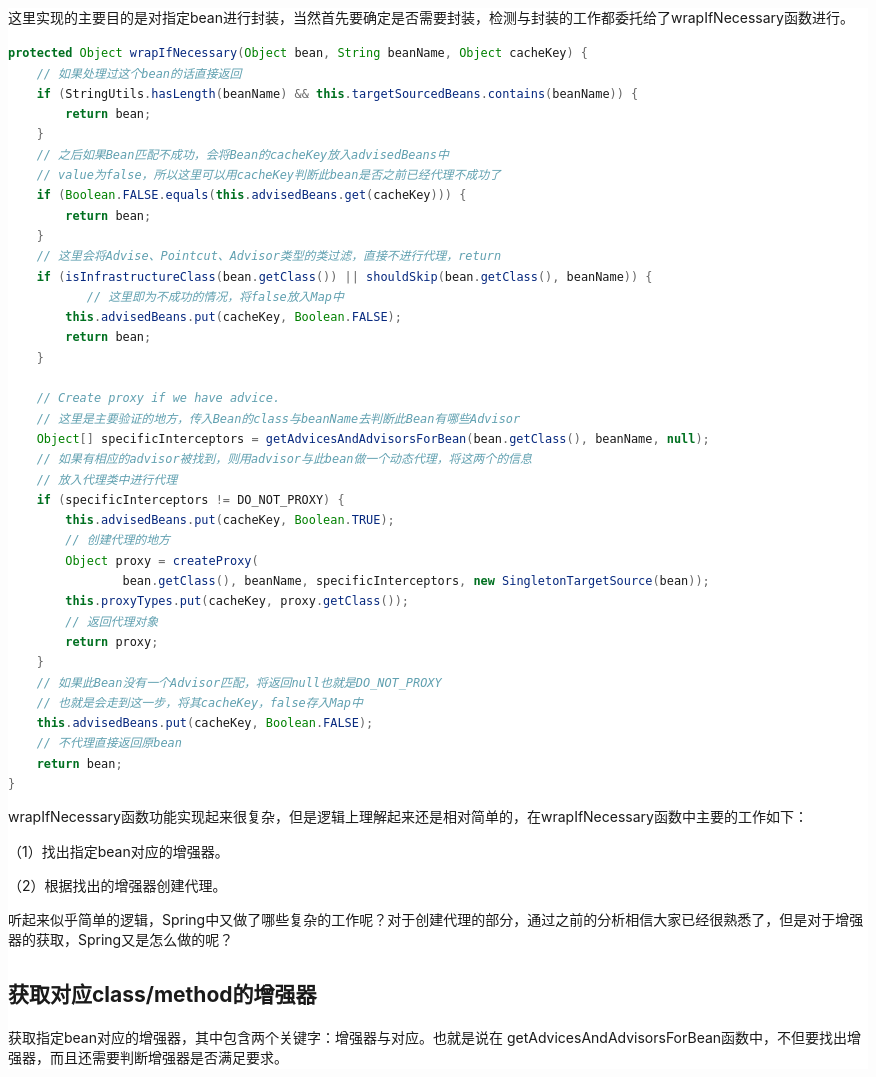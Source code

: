 这里实现的主要目的是对指定bean进行封装，当然首先要确定是否需要封装，检测与封装的工作都委托给了wrapIfNecessary函数进行。

```java
protected Object wrapIfNecessary(Object bean, String beanName, Object cacheKey) {
    // 如果处理过这个bean的话直接返回
    if (StringUtils.hasLength(beanName) && this.targetSourcedBeans.contains(beanName)) {
        return bean;
    }
    // 之后如果Bean匹配不成功，会将Bean的cacheKey放入advisedBeans中
    // value为false，所以这里可以用cacheKey判断此bean是否之前已经代理不成功了
    if (Boolean.FALSE.equals(this.advisedBeans.get(cacheKey))) {
        return bean;
    }
    // 这里会将Advise、Pointcut、Advisor类型的类过滤，直接不进行代理，return
    if (isInfrastructureClass(bean.getClass()) || shouldSkip(bean.getClass(), beanName)) {
           // 这里即为不成功的情况，将false放入Map中
        this.advisedBeans.put(cacheKey, Boolean.FALSE);
        return bean;
    }

    // Create proxy if we have advice.
    // 这里是主要验证的地方，传入Bean的class与beanName去判断此Bean有哪些Advisor
    Object[] specificInterceptors = getAdvicesAndAdvisorsForBean(bean.getClass(), beanName, null);
    // 如果有相应的advisor被找到，则用advisor与此bean做一个动态代理，将这两个的信息
    // 放入代理类中进行代理
    if (specificInterceptors != DO_NOT_PROXY) {
        this.advisedBeans.put(cacheKey, Boolean.TRUE);
        // 创建代理的地方
        Object proxy = createProxy(
                bean.getClass(), beanName, specificInterceptors, new SingletonTargetSource(bean));
        this.proxyTypes.put(cacheKey, proxy.getClass());
        // 返回代理对象
        return proxy;
    }
    // 如果此Bean没有一个Advisor匹配，将返回null也就是DO_NOT_PROXY
    // 也就是会走到这一步，将其cacheKey，false存入Map中
    this.advisedBeans.put(cacheKey, Boolean.FALSE);
    // 不代理直接返回原bean
    return bean;
}
```

wrapIfNecessary函数功能实现起来很复杂，但是逻辑上理解起来还是相对简单的，在wrapIfNecessary函数中主要的工作如下：

（1）找出指定bean对应的增强器。

（2）根据找出的增强器创建代理。

听起来似乎简单的逻辑，Spring中又做了哪些复杂的工作呢？对于创建代理的部分，通过之前的分析相信大家已经很熟悉了，但是对于增强器的获取，Spring又是怎么做的呢？

## 获取对应class/method的增强器

获取指定bean对应的增强器，其中包含两个关键字：增强器与对应。也就是说在 getAdvicesAndAdvisorsForBean函数中，不但要找出增强器，而且还需要判断增强器是否满足要求。
